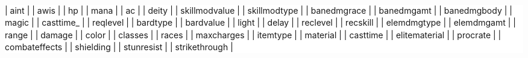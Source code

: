 | aint |
| awis |
| hp |
| mana |
| ac |
| deity |
| skillmodvalue |
| skillmodtype |
| banedmgrace |
| banedmgamt |
| banedmgbody |
| magic |
| casttime\_ |
| reqlevel |
| bardtype |
| bardvalue |
| light |
| delay |
| reclevel |
| recskill |
| elemdmgtype |
| elemdmgamt |
| range |
| damage |
| color |
| classes |
| races |
| maxcharges |
| itemtype |
| material |
| casttime |
| elitematerial |
| procrate |
| combateffects |
| shielding |
| stunresist |
| strikethrough |